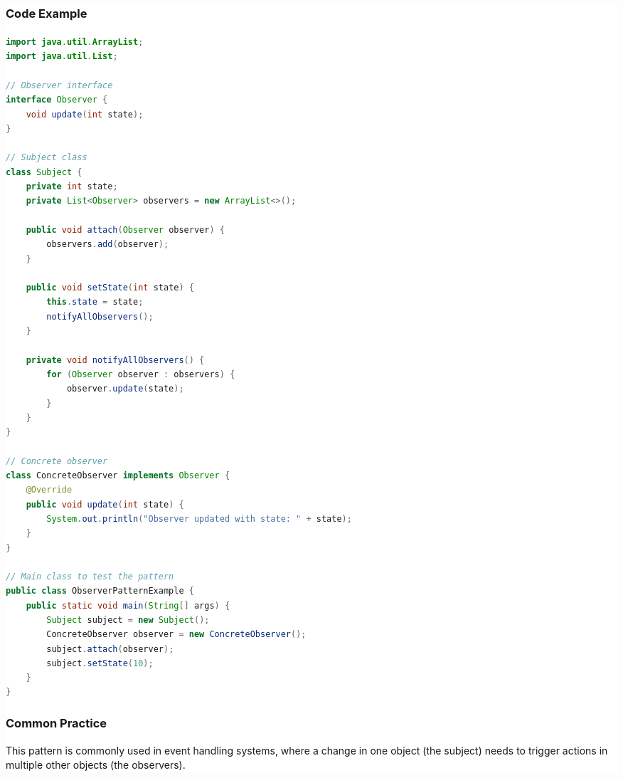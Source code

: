 ### Code Example
```java
import java.util.ArrayList;
import java.util.List;

// Observer interface
interface Observer {
    void update(int state);
}

// Subject class
class Subject {
    private int state;
    private List<Observer> observers = new ArrayList<>();

    public void attach(Observer observer) {
        observers.add(observer);
    }

    public void setState(int state) {
        this.state = state;
        notifyAllObservers();
    }

    private void notifyAllObservers() {
        for (Observer observer : observers) {
            observer.update(state);
        }
    }
}

// Concrete observer
class ConcreteObserver implements Observer {
    @Override
    public void update(int state) {
        System.out.println("Observer updated with state: " + state);
    }
}

// Main class to test the pattern
public class ObserverPatternExample {
    public static void main(String[] args) {
        Subject subject = new Subject();
        ConcreteObserver observer = new ConcreteObserver();
        subject.attach(observer);
        subject.setState(10);
    }
}
```

### Common Practice
This pattern is commonly used in event handling systems, where a change in one object (the subject) needs to trigger actions in multiple other objects (the observers).
